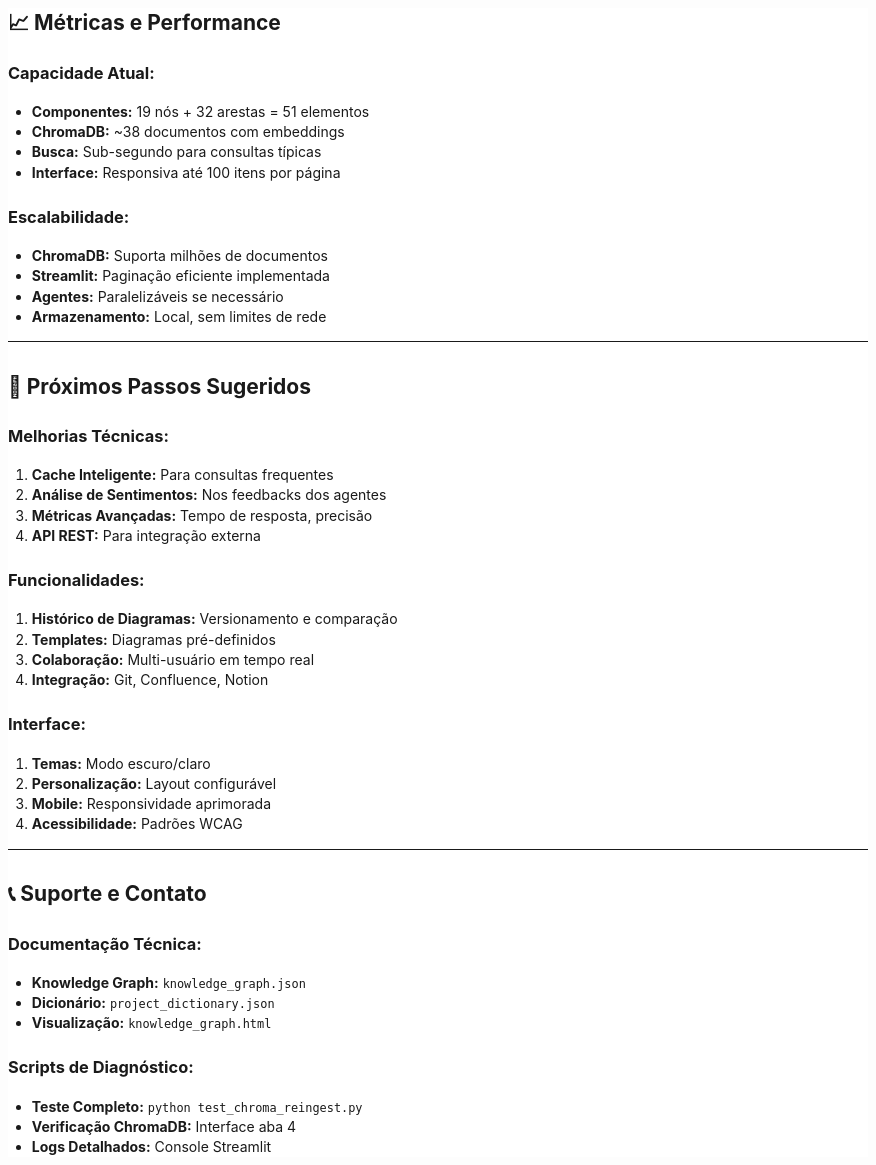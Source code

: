 
## 📈 Métricas e Performance

### **Capacidade Atual:**
- **Componentes:** 19 nós + 32 arestas = 51 elementos
- **ChromaDB:** ~38 documentos com embeddings
- **Busca:** Sub-segundo para consultas típicas
- **Interface:** Responsiva até 100 itens por página

### **Escalabilidade:**
- **ChromaDB:** Suporta milhões de documentos
- **Streamlit:** Paginação eficiente implementada
- **Agentes:** Paralelizáveis se necessário
- **Armazenamento:** Local, sem limites de rede

---

## 🎯 Próximos Passos Sugeridos

### **Melhorias Técnicas:**
1. **Cache Inteligente:** Para consultas frequentes
2. **Análise de Sentimentos:** Nos feedbacks dos agentes
3. **Métricas Avançadas:** Tempo de resposta, precisão
4. **API REST:** Para integração externa

### **Funcionalidades:**
1. **Histórico de Diagramas:** Versionamento e comparação
2. **Templates:** Diagramas pré-definidos
3. **Colaboração:** Multi-usuário em tempo real
4. **Integração:** Git, Confluence, Notion

### **Interface:**
1. **Temas:** Modo escuro/claro
2. **Personalização:** Layout configurável
3. **Mobile:** Responsividade aprimorada
4. **Acessibilidade:** Padrões WCAG

---

## 📞 Suporte e Contato

### **Documentação Técnica:**
- **Knowledge Graph:** `knowledge_graph.json`
- **Dicionário:** `project_dictionary.json`
- **Visualização:** `knowledge_graph.html`

### **Scripts de Diagnóstico:**
- **Teste Completo:** `python test_chroma_reingest.py`
- **Verificação ChromaDB:** Interface aba 4
- **Logs Detalhados:** Console Streamlit
